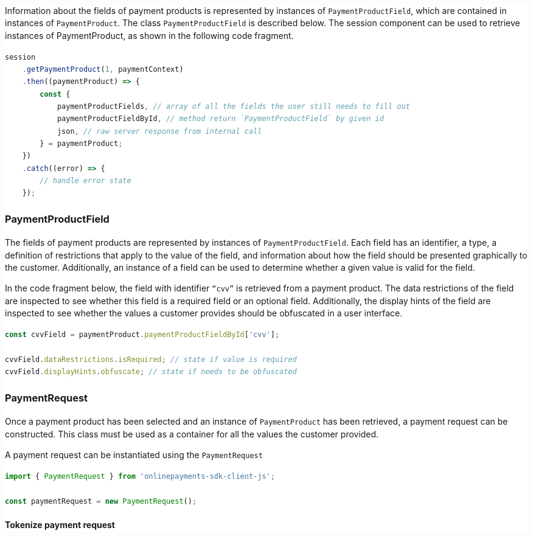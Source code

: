 Information about the fields of payment products is represented by instances of `PaymentProductField`, which are contained in instances of `PaymentProduct`. The class `PaymentProductField` is described below. The session component can be used to retrieve instances of PaymentProduct, as shown in the following code fragment.

```typescript
session
    .getPaymentProduct(1, paymentContext)
    .then((paymentProduct) => {
        const {
            paymentProductFields, // array of all the fields the user still needs to fill out
            paymentProductFieldById, // method return `PaymentProductField` by given id
            json, // raw server response from internal call
        } = paymentProduct;
    })
    .catch((error) => {
        // handle error state
    });
```

### PaymentProductField

The fields of payment products are represented by instances of `PaymentProductField`. Each field has an identifier, a type, a definition of restrictions that apply to the value of the field, and information about how the field should be presented graphically to the customer. Additionally, an instance of a field can be used to determine whether a given value is valid for the field.

In the code fragment below, the field with identifier `“cvv”` is retrieved from a payment product. The data restrictions of the field are inspected to see whether this field is a required field or an optional field. Additionally, the display hints of the field are inspected to see whether the values a customer provides should be obfuscated in a user interface.

```typescript
const cvvField = paymentProduct.paymentProductFieldById['cvv'];

cvvField.dataRestrictions.isRequired; // state if value is required
cvvField.displayHints.obfuscate; // state if needs to be obfuscated
```

### PaymentRequest

Once a payment product has been selected and an instance of `PaymentProduct` has been retrieved, a payment request can be constructed. This class must be used as a container for all the values the customer provided.

A payment request can be instantiated using the `PaymentRequest`

```typescript
import { PaymentRequest } from 'onlinepayments-sdk-client-js';

const paymentRequest = new PaymentRequest();
```

#### Tokenize payment request
